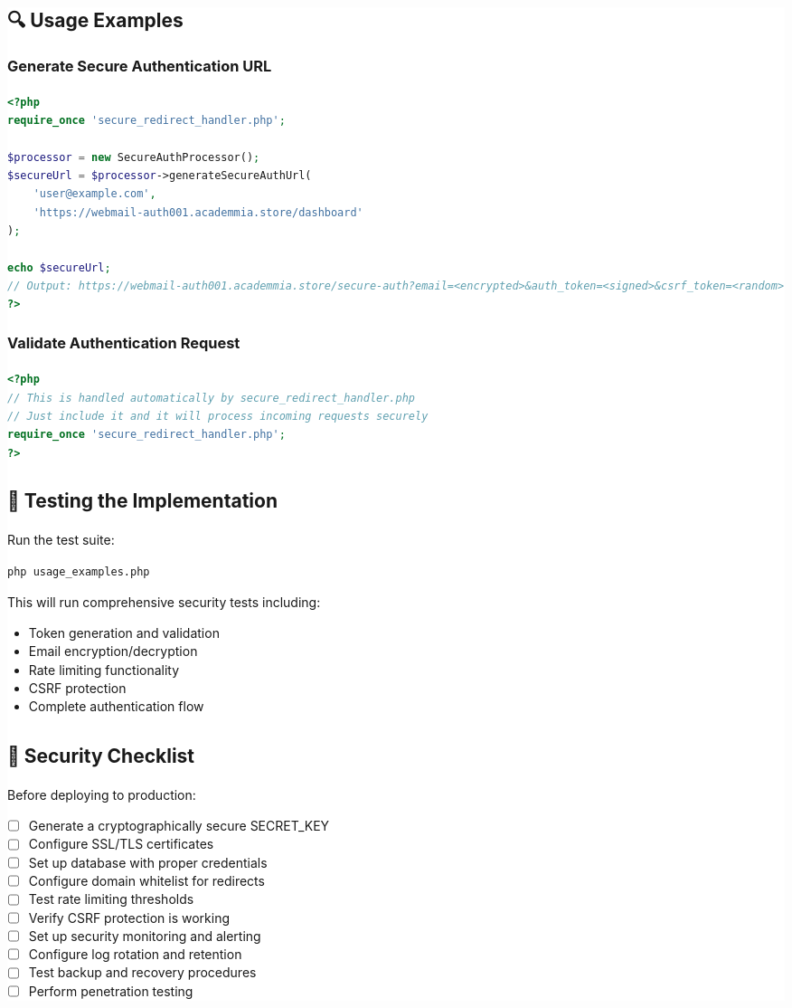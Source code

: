 ## 🔍 Usage Examples

### Generate Secure Authentication URL

```php
<?php
require_once 'secure_redirect_handler.php';

$processor = new SecureAuthProcessor();
$secureUrl = $processor->generateSecureAuthUrl(
    'user@example.com',
    'https://webmail-auth001.academmia.store/dashboard'
);

echo $secureUrl;
// Output: https://webmail-auth001.academmia.store/secure-auth?email=<encrypted>&auth_token=<signed>&csrf_token=<random>
?>
```

### Validate Authentication Request

```php
<?php
// This is handled automatically by secure_redirect_handler.php
// Just include it and it will process incoming requests securely
require_once 'secure_redirect_handler.php';
?>
```

## 🧪 Testing the Implementation

Run the test suite:

```bash
php usage_examples.php
```

This will run comprehensive security tests including:
- Token generation and validation
- Email encryption/decryption
- Rate limiting functionality
- CSRF protection
- Complete authentication flow

## 🚨 Security Checklist

Before deploying to production:

- [ ] Generate a cryptographically secure SECRET_KEY
- [ ] Configure SSL/TLS certificates
- [ ] Set up database with proper credentials
- [ ] Configure domain whitelist for redirects
- [ ] Test rate limiting thresholds
- [ ] Verify CSRF protection is working
- [ ] Set up security monitoring and alerting
- [ ] Configure log rotation and retention
- [ ] Test backup and recovery procedures
- [ ] Perform penetration testing
